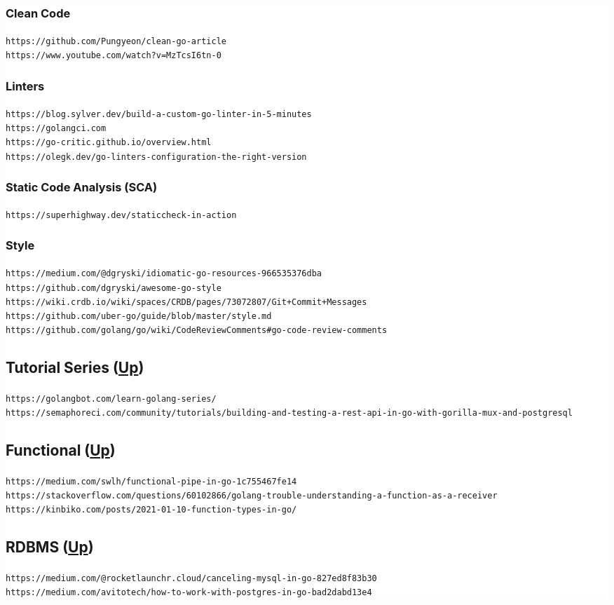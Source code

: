 ### Clean Code

```html
https://github.com/Pungyeon/clean-go-article
https://www.youtube.com/watch?v=MzTcsI6tn-0
```

### Linters

```html
https://blog.sylver.dev/build-a-custom-go-linter-in-5-minutes
https://golangci.com
https://go-critic.github.io/overview.html
https://olegk.dev/go-linters-configuration-the-right-version
```

### Static Code Analysis (SCA)

```html
https://superhighway.dev/staticcheck-in-action
```

### Style

```html
https://medium.com/@dgryski/idiomatic-go-resources-966535376dba
https://github.com/dgryski/awesome-go-style
https://wiki.crdb.io/wiki/spaces/CRDB/pages/73072807/Git+Commit+Messages
https://github.com/uber-go/guide/blob/master/style.md
https://github.com/golang/go/wiki/CodeReviewComments#go-code-review-comments
```

## Tutorial Series <a name="tutorials"></a> ([Up](#top))

```html
https://golangbot.com/learn-golang-series/
https://semaphoreci.com/community/tutorials/building-and-testing-a-rest-api-in-go-with-gorilla-mux-and-postgresql
```

## Functional <a name="functional"></a> ([Up](#top))

```html
https://medium.com/swlh/functional-pipe-in-go-1c755467fe14
https://stackoverflow.com/questions/60102866/golang-trouble-understanding-a-function-as-a-receiver
https://kinbiko.com/posts/2021-01-10-function-types-in-go/
```

## RDBMS <a name="rdbms"></a> ([Up](#top))

```html
https://medium.com/@rocketlaunchr.cloud/canceling-mysql-in-go-827ed8f83b30
https://medium.com/avitotech/how-to-work-with-postgres-in-go-bad2dabd13e4
```
